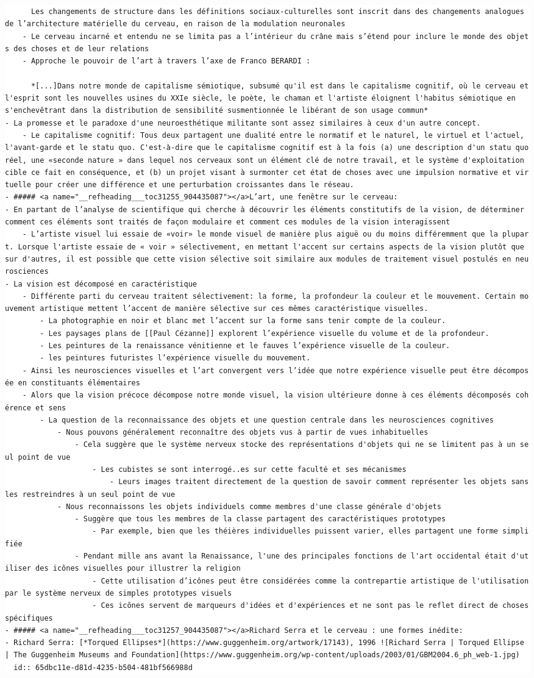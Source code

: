 		  Les changements de structure dans les définitions sociaux-culturelles sont inscrit dans des changements analogues de l’architecture matérielle du cerveau, en raison de la modulation neuronales
		- Le cerveau incarné et entendu ne se limita pas a l’intérieur du crâne mais s’étend pour inclure le monde des objets des choses et de leur relations
		- Approche le pouvoir de l’art à travers l’axe de Franco BERARDI :
		  
		  *[...]Dans notre monde de capitalisme sémiotique, subsumé qu'il est dans le capitalisme cognitif, où le cerveau et l'esprit sont les nouvelles usines du XXIe siècle, le poète, le chaman et l'artiste éloignent l'habitus sémiotique en s'enchevêtrant dans la distribution de sensibilité susmentionnée le libérant de son usage commun*
	- La promesse et le paradoxe d'une neuroesthétique militante sont assez similaires à ceux d'un autre concept.
		- Le capitalisme cognitif: Tous deux partagent une dualité entre le normatif et le naturel, le virtuel et l'actuel, l'avant-garde et le statu quo. C'est-à-dire que le capitalisme cognitif est à la fois (a) une description d'un statu quo réel, une «seconde nature » dans lequel nos cerveaux sont un élément clé de notre travail, et le système d'exploitation cible ce fait en conséquence, et (b) un projet visant à surmonter cet état de choses avec une impulsion normative et virtuelle pour créer une différence et une perturbation croissantes dans le réseau.
	- ##### <a name="__refheading___toc31255_904435087"></a>L’art, une fenêtre sur le cerveau:
	- En partant de l’analyse de scientifique qui cherche à découvrir les éléments constitutifs de la vision, de déterminer comment ces éléments sont traités de façon modulaire et comment ces modules de la vision interagissent
		- L’artiste visuel lui essaie de «voir» le monde visuel de manière plus aiguë ou du moins différemment que la plupart. Lorsque l'artiste essaie de « voir » sélectivement, en mettant l'accent sur certains aspects de la vision plutôt que sur d'autres, il est possible que cette vision sélective soit similaire aux modules de traitement visuel postulés en neurosciences
	- La vision est décomposé en caractéristique
		- Différente parti du cerveau traitent sélectivement: la forme, la profondeur la couleur et le mouvement. Certain mouvement artistique mettent l’accent de manière sélective sur ces mêmes caractéristique visuelles.
			- La photographie en noir et blanc met l’accent sur la forme sans tenir compte de la couleur.
			- Les paysages plans de [[Paul Cézanne]] explorent l’expérience visuelle du volume et de la profondeur.
			- Les peintures de la renaissance vénitienne et le fauves l’expérience visuelle de la couleur.
			- les peintures futuristes l’expérience visuelle du mouvement.
		- Ainsi les neurosciences visuelles et l’art convergent vers l’idée que notre expérience visuelle peut être décomposée en constituants élémentaires
		- Alors que la vision précoce décompose notre monde visuel, la vision ultérieure donne à ces éléments décomposés cohérence et sens
			- La question de la reconnaissance des objets et une question centrale dans les neurosciences cognitives
				- Nous pouvons généralement reconnaître des objets vus à partir de vues inhabituelles
					- Cela suggère que le système nerveux stocke des représentations d'objets qui ne se limitent pas à un seul point de vue
						- Les cubistes se sont interrogé..es sur cette faculté et ses mécanismes
							- Leurs images traitent directement de la question de savoir comment représenter les objets sans les restreindres à un seul point de vue
				- Nous reconnaissons les objets individuels comme membres d'une classe générale d'objets
					- Suggère que tous les membres de la classe partagent des caractéristiques prototypes
						- Par exemple, bien que les théières individuelles puissent varier, elles partagent une forme simplifiée
					- Pendant mille ans avant la Renaissance, l'une des principales fonctions de l'art occidental était d'utiliser des icônes visuelles pour illustrer la religion
						- Cette utilisation d’icônes peut être considérées comme la contrepartie artistique de l'utilisation par le système nerveux de simples prototypes visuels
						- Ces icônes servent de marqueurs d'idées et d'expériences et ne sont pas le reflet direct de choses spécifiques
	- ##### <a name="__refheading___toc31257_904435087"></a>Richard Serra et le cerveau : une formes inédite:
	- Richard Serra: [*Torqued Ellipses*](https://www.guggenheim.org/artwork/17143), 1996 ![Richard Serra | Torqued Ellipse | The Guggenheim Museums and Foundation](https://www.guggenheim.org/wp-content/uploads/2003/01/GBM2004.6_ph_web-1.jpg)
	  id:: 65dbc11e-d81d-4235-b504-481bf566988d